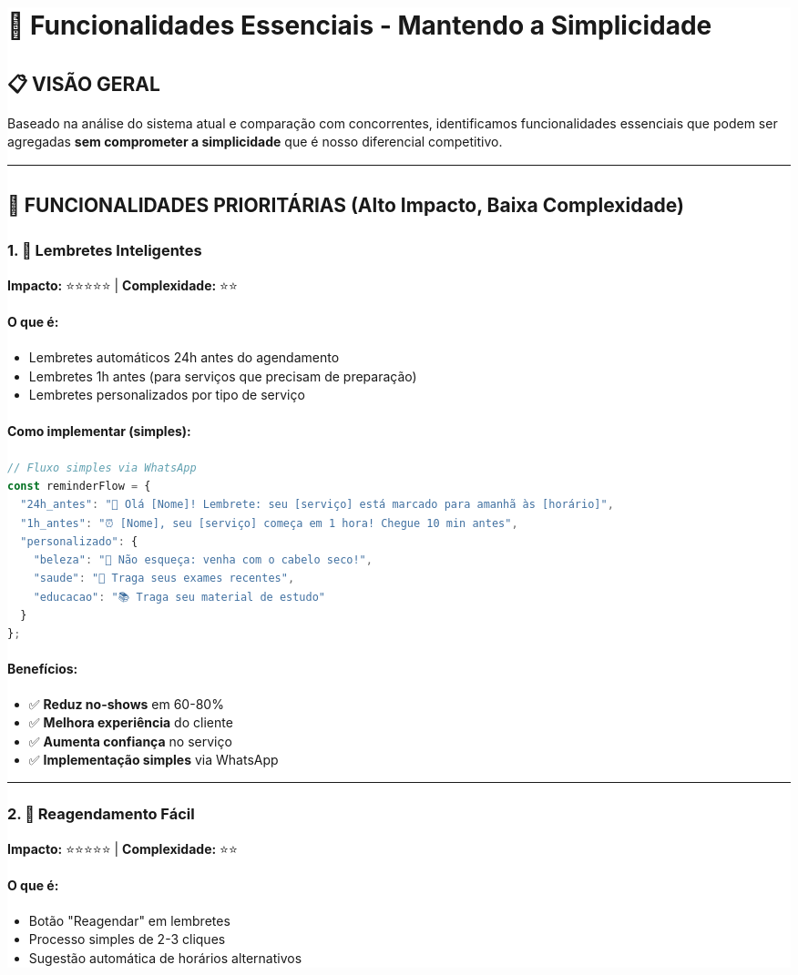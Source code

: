 # 🎯 Funcionalidades Essenciais - Mantendo a Simplicidade

## 📋 **VISÃO GERAL**

Baseado na análise do sistema atual e comparação com concorrentes, identificamos funcionalidades essenciais que podem ser agregadas **sem comprometer a simplicidade** que é nosso diferencial competitivo.

---

## 🎯 **FUNCIONALIDADES PRIORITÁRIAS (Alto Impacto, Baixa Complexidade)**

### **1. 📅 Lembretes Inteligentes**
**Impacto:** ⭐⭐⭐⭐⭐ | **Complexidade:** ⭐⭐

#### **O que é:**
- Lembretes automáticos 24h antes do agendamento
- Lembretes 1h antes (para serviços que precisam de preparação)
- Lembretes personalizados por tipo de serviço

#### **Como implementar (simples):**
```javascript
// Fluxo simples via WhatsApp
const reminderFlow = {
  "24h_antes": "🔔 Olá [Nome]! Lembrete: seu [serviço] está marcado para amanhã às [horário]",
  "1h_antes": "⏰ [Nome], seu [serviço] começa em 1 hora! Chegue 10 min antes",
  "personalizado": {
    "beleza": "💄 Não esqueça: venha com o cabelo seco!",
    "saude": "🏥 Traga seus exames recentes",
    "educacao": "📚 Traga seu material de estudo"
  }
};
```

#### **Benefícios:**
- ✅ **Reduz no-shows** em 60-80%
- ✅ **Melhora experiência** do cliente
- ✅ **Aumenta confiança** no serviço
- ✅ **Implementação simples** via WhatsApp

---

### **2. 🔄 Reagendamento Fácil**
**Impacto:** ⭐⭐⭐⭐⭐ | **Complexidade:** ⭐⭐

#### **O que é:**
- Botão "Reagendar" em lembretes
- Processo simples de 2-3 cliques
- Sugestão automática de horários alternativos
